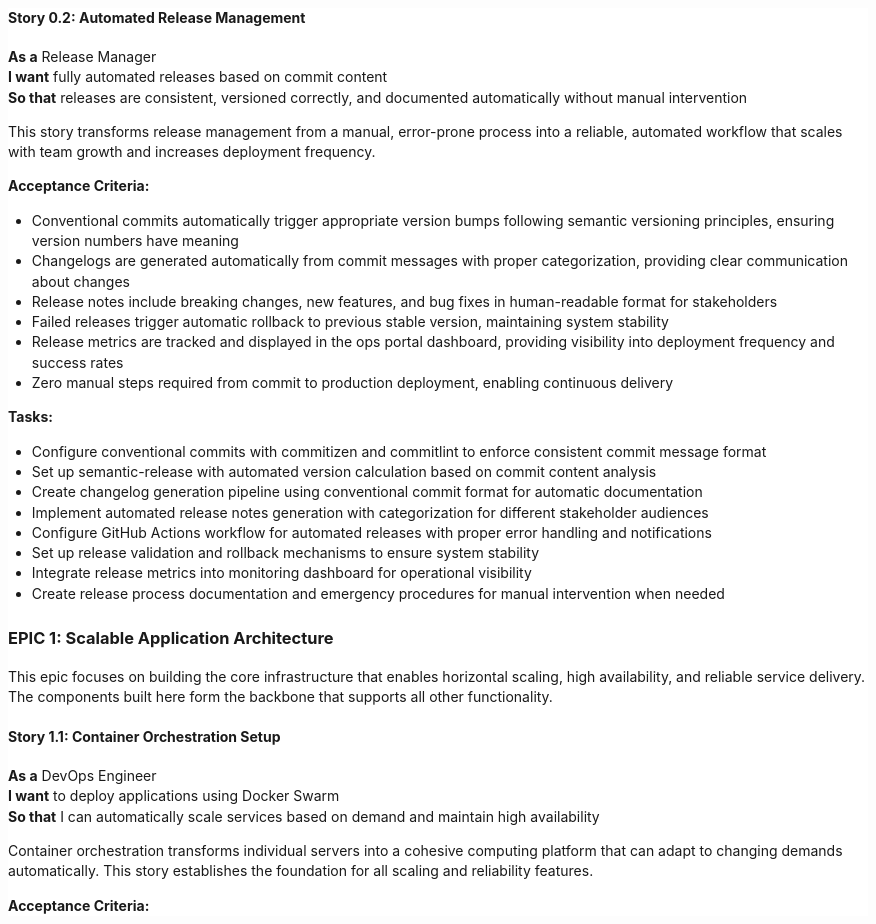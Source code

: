 #### **Story 0.2: Automated Release Management**

**As a** Release Manager  
**I want** fully automated releases based on commit content  
**So that** releases are consistent, versioned correctly, and documented automatically without manual intervention  

This story transforms release management from a manual, error-prone process into a reliable, automated workflow that scales with team growth and increases deployment frequency.

**Acceptance Criteria:**

- Conventional commits automatically trigger appropriate version bumps following semantic versioning principles, ensuring version numbers have meaning
- Changelogs are generated automatically from commit messages with proper categorization, providing clear communication about changes
- Release notes include breaking changes, new features, and bug fixes in human-readable format for stakeholders
- Failed releases trigger automatic rollback to previous stable version, maintaining system stability
- Release metrics are tracked and displayed in the ops portal dashboard, providing visibility into deployment frequency and success rates
- Zero manual steps required from commit to production deployment, enabling continuous delivery

**Tasks:**

- Configure conventional commits with commitizen and commitlint to enforce consistent commit message format
- Set up semantic-release with automated version calculation based on commit content analysis
- Create changelog generation pipeline using conventional commit format for automatic documentation
- Implement automated release notes generation with categorization for different stakeholder audiences
- Configure GitHub Actions workflow for automated releases with proper error handling and notifications
- Set up release validation and rollback mechanisms to ensure system stability
- Integrate release metrics into monitoring dashboard for operational visibility
- Create release process documentation and emergency procedures for manual intervention when needed

### **EPIC 1: Scalable Application Architecture**

This epic focuses on building the core infrastructure that enables horizontal scaling, high availability, and reliable service delivery. The components built here form the backbone that supports all other functionality.

#### **Story 1.1: Container Orchestration Setup**

**As a** DevOps Engineer  
**I want** to deploy applications using Docker Swarm  
**So that** I can automatically scale services based on demand and maintain high availability  

Container orchestration transforms individual servers into a cohesive computing platform that can adapt to changing demands automatically. This story establishes the foundation for all scaling and reliability features.

**Acceptance Criteria:**
